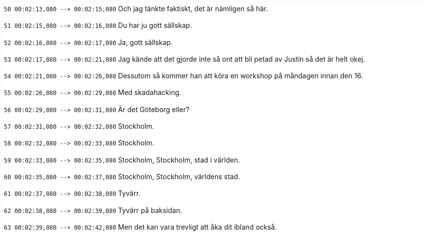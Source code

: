 

`50 00:02:13,080 --> 00:02:15,080`
Och jag tänkte faktiskt, det är nämligen så här.



`51 00:02:15,080 --> 00:02:16,080`
Du har ju gott sällskap.



`52 00:02:16,080 --> 00:02:17,080`
Ja, gott sällskap.



`53 00:02:17,080 --> 00:02:21,080`
Jag kände att det gjorde inte så ont att bli petad av Justin så det är helt okej.



`54 00:02:21,080 --> 00:02:26,080`
Dessutom så kommer han att köra en workshop på måndagen innan den 16.



`55 00:02:26,080 --> 00:02:29,080`
Med skadahacking.



`56 00:02:29,080 --> 00:02:31,080`
Är det Göteborg eller?



`57 00:02:31,080 --> 00:02:32,080`
Stockholm.



`58 00:02:32,080 --> 00:02:33,080`
Stockholm.



`59 00:02:33,080 --> 00:02:35,080`
Stockholm, Stockholm, stad i världen.



`60 00:02:35,080 --> 00:02:37,080`
Stockholm, Stockholm, världens stad.



`61 00:02:37,080 --> 00:02:38,080`
Tyvärr.



`62 00:02:38,080 --> 00:02:39,080`
Tyvärr på baksidan.



`63 00:02:39,080 --> 00:02:42,080`
Men det kan vara trevligt att åka dit ibland också.
